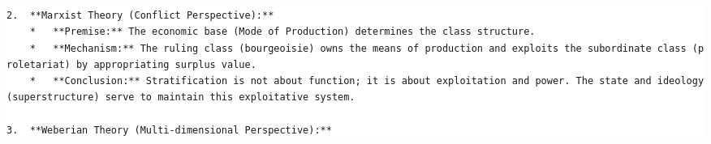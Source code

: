    2.  **Marxist Theory (Conflict Perspective):**
        *   **Premise:** The economic base (Mode of Production) determines the class structure.
        *   **Mechanism:** The ruling class (bourgeoisie) owns the means of production and exploits the subordinate class (proletariat) by appropriating surplus value.
        *   **Conclusion:** Stratification is not about function; it is about exploitation and power. The state and ideology (superstructure) serve to maintain this exploitative system.

    3.  **Weberian Theory (Multi-dimensional Perspective):**

